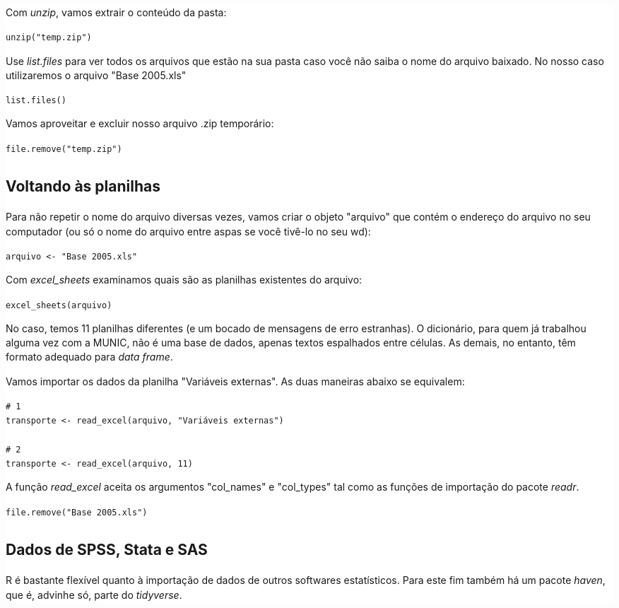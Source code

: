 Com _unzip_, vamos extrair o conteúdo da pasta:

```{r}
unzip("temp.zip")
```

Use _list.files_ para ver todos os arquivos que estão na sua pasta caso você não saiba o nome do arquivo baixado. No nosso caso utilizaremos o arquivo "Base 2005.xls"

```{r, eval = F}
list.files()
```

Vamos aproveitar e excluir nosso arquivo .zip temporário: 

```{r}
file.remove("temp.zip")
```

## Voltando às planilhas

Para não repetir o nome do arquivo diversas vezes, vamos criar o objeto "arquivo" que contém o endereço do arquivo no seu computador (ou só o nome do arquivo entre aspas se você tivê-lo no seu wd):

```{r}
arquivo <- "Base 2005.xls"
```
Com _excel\_sheets_ examinamos quais são as planilhas existentes do arquivo:

```{r, results = 'hide'}
excel_sheets(arquivo)
```

No caso, temos 11 planilhas diferentes (e um bocado de mensagens de erro estranhas). O dicionário, para quem já trabalhou alguma vez com a MUNIC, não é uma base de dados, apenas textos espalhados entre células. As demais, no entanto, têm formato adequado para _data frame_.

Vamos importar os dados da planilha "Variáveis externas". As duas maneiras abaixo se equivalem:

```{r, results = 'hide'}
# 1
transporte <- read_excel(arquivo, "Variáveis externas")

# 2
transporte <- read_excel(arquivo, 11)
```

A função _read\_excel_ aceita os argumentos "col_names" e "col_types" tal como as funções de importação do pacote _readr_.

```{r, include = F}
file.remove("Base 2005.xls")
```

## Dados de SPSS, Stata e SAS

R é bastante flexível quanto à importação de dados de outros softwares estatísticos. Para este fim também há um pacote _haven_, que é, advinhe só, parte do _tidyverse_. 

